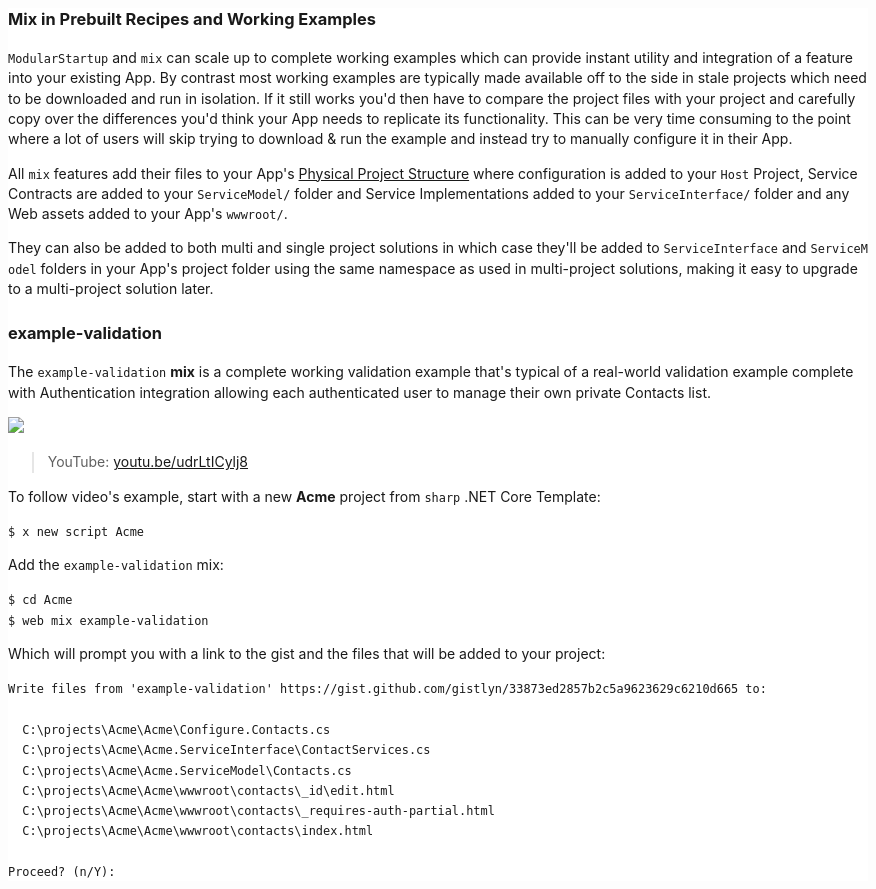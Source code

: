 ### Mix in Prebuilt Recipes and Working Examples

`ModularStartup` and `mix` can scale up to complete working examples which can provide instant utility and integration of a feature into
your existing App. By contrast most working examples are typically made available off to the side in stale projects which need to 
be downloaded and run in isolation. If it still works you'd then have to compare the project files with your project and carefully copy over the 
differences you'd think your App needs to replicate its functionality. This can be very time consuming to the point where a lot of users will 
skip trying to download & run the example and instead try to manually configure it in their App.

All `mix` features add their files to your App's [Physical Project Structure](/physical-project-structure) where configuration is added to 
your `Host` Project, Service Contracts are added to your `ServiceModel/` folder and Service Implementations added to your `ServiceInterface/` folder
and any Web assets added to your App's `wwwroot/`. 

They can also be added to both multi and single project solutions in which case they'll be added to `ServiceInterface` and `ServiceModel` folders 
in your App's project folder using the same namespace as used in multi-project solutions, making it easy to upgrade to a multi-project solution later.

### example-validation

The `example-validation` **mix** is a complete working validation example that's typical of a real-world validation example complete with 
Authentication integration allowing each authenticated user to manage their own private Contacts list. 

[![](/img/pages/mix/example-validation-900.gif)](https://youtu.be/udrLtICylj8)

> YouTube: [youtu.be/udrLtICylj8](https://youtu.be/udrLtICylj8)

To follow video's example, start with a new **Acme** project from `sharp` .NET Core Template:

    $ x new script Acme

Add the `example-validation` mix:

    $ cd Acme
    $ web mix example-validation

Which will prompt you with a link to the gist and the files that will be added to your project:

```
Write files from 'example-validation' https://gist.github.com/gistlyn/33873ed2857b2c5a9623629c6210d665 to:

  C:\projects\Acme\Acme\Configure.Contacts.cs
  C:\projects\Acme\Acme.ServiceInterface\ContactServices.cs
  C:\projects\Acme\Acme.ServiceModel\Contacts.cs
  C:\projects\Acme\Acme\wwwroot\contacts\_id\edit.html
  C:\projects\Acme\Acme\wwwroot\contacts\_requires-auth-partial.html
  C:\projects\Acme\Acme\wwwroot\contacts\index.html

Proceed? (n/Y):
```

